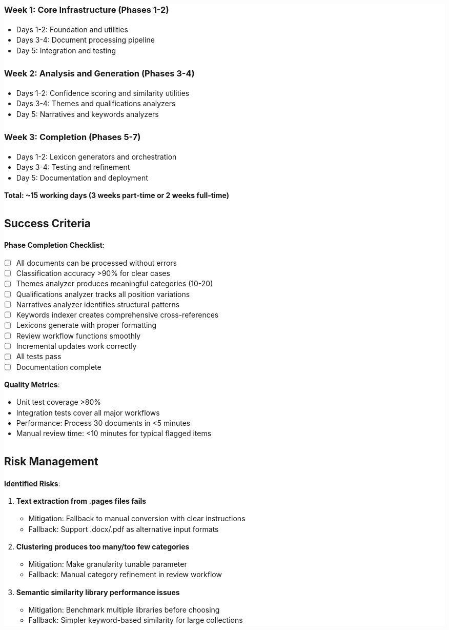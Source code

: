 ### Week 1: Core Infrastructure (Phases 1-2)
- Days 1-2: Foundation and utilities
- Days 3-4: Document processing pipeline
- Day 5: Integration and testing

### Week 2: Analysis and Generation (Phases 3-4)
- Days 1-2: Confidence scoring and similarity utilities
- Days 3-4: Themes and qualifications analyzers
- Day 5: Narratives and keywords analyzers

### Week 3: Completion (Phases 5-7)
- Days 1-2: Lexicon generators and orchestration
- Days 3-4: Testing and refinement
- Day 5: Documentation and deployment

**Total: ~15 working days (3 weeks part-time or 2 weeks full-time)**

## Success Criteria

**Phase Completion Checklist**:
- [ ] All documents can be processed without errors
- [ ] Classification accuracy >90% for clear cases
- [ ] Themes analyzer produces meaningful categories (10-20)
- [ ] Qualifications analyzer tracks all position variations
- [ ] Narratives analyzer identifies structural patterns
- [ ] Keywords indexer creates comprehensive cross-references
- [ ] Lexicons generate with proper formatting
- [ ] Review workflow functions smoothly
- [ ] Incremental updates work correctly
- [ ] All tests pass
- [ ] Documentation complete

**Quality Metrics**:
- Unit test coverage >80%
- Integration tests cover all major workflows
- Performance: Process 30 documents in <5 minutes
- Manual review time: <10 minutes for typical flagged items

## Risk Management

**Identified Risks**:

1. **Text extraction from .pages files fails**
   - Mitigation: Fallback to manual conversion with clear instructions
   - Fallback: Support .docx/.pdf as alternative input formats

2. **Clustering produces too many/too few categories**
   - Mitigation: Make granularity tunable parameter
   - Fallback: Manual category refinement in review workflow

3. **Semantic similarity library performance issues**
   - Mitigation: Benchmark multiple libraries before choosing
   - Fallback: Simpler keyword-based similarity for large collections
